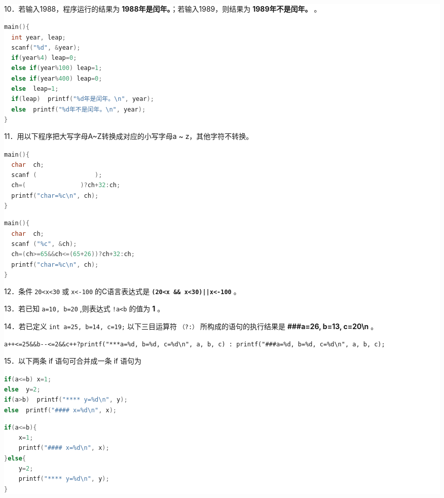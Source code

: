 10．若输入1988，程序运行的结果为  __1988年是闰年。__；若输入1989，则结果为  __1989年不是闰年。__ 。
```C
main(){
  int year, leap;
  scanf("%d", &year);
  if(year%4) leap=0;
  else if(year%100) leap=1;
  else if(year%400) leap=0;
  else  leap=1;
  if(leap)  printf("%d年是闰年。\n", year);
  else  printf("%d年不是闰年。\n", year);
}
```

11．用以下程序把大写字母A~Z转换成对应的小写字母a ~ z，其他字符不转换。
```C
main(){
  char  ch;
  scanf (                ); 
  ch=(               )?ch+32:ch; 
  printf("char=%c\n", ch); 
}
```
```C
main(){
  char  ch;
  scanf ("%c", &ch); 
  ch=(ch>=65&&ch<=(65+26))?ch+32:ch; 
  printf("char=%c\n", ch); 
}
```

12．条件 `20<x<30` 或 `x<-100` 的C语言表达式是 __`(20<x && x<30)||x<-100`__ 。

13．若已知 `a=10, b=20` ,则表达式 `!a<b` 的值为  __1__ 。

14．若已定义 `int a=25, b=14, c=19;` 以下三目运算符 `（?:）` 所构成的语句的执行结果是  __###a=26, b=13, c=20\n__ 。
```
a++<=25&&b--<=2&&c++?printf("***a=%d, b=%d, c=%d\n", a, b, c) : printf("###a=%d, b=%d, c=%d\n", a, b, c);
```

15．以下两条 if 语句可合并成一条 if 语句为
```C
if(a<=b) x=1;
else  y=2;
if(a>b)  printf("**** y=%d\n", y);
else  printf("#### x=%d\n", x);
```

```C
if(a<=b){ 
    x=1;
    printf("#### x=%d\n", x);
}else{
    y=2;
    printf("**** y=%d\n", y);
}
```
